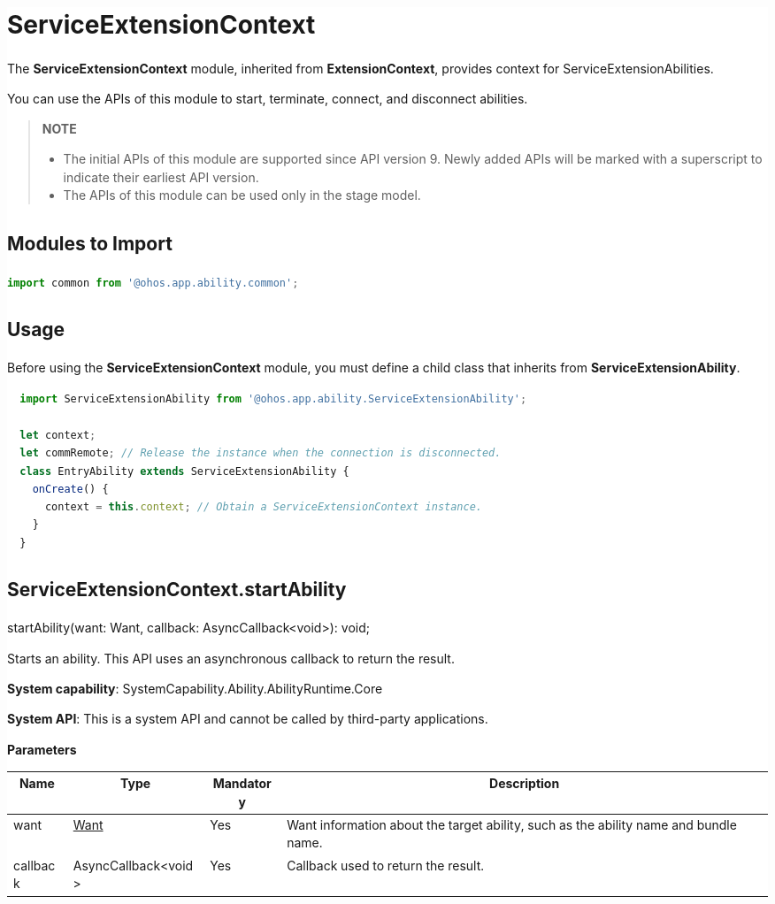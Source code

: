 # ServiceExtensionContext

The **ServiceExtensionContext** module, inherited from **ExtensionContext**, provides context for ServiceExtensionAbilities.

You can use the APIs of this module to start, terminate, connect, and disconnect abilities.

> **NOTE**
> 
>  - The initial APIs of this module are supported since API version 9. Newly added APIs will be marked with a superscript to indicate their earliest API version.
>  - The APIs of this module can be used only in the stage model.

## Modules to Import

```ts
import common from '@ohos.app.ability.common';
```

## Usage

Before using the **ServiceExtensionContext** module, you must define a child class that inherits from **ServiceExtensionAbility**.

```ts
  import ServiceExtensionAbility from '@ohos.app.ability.ServiceExtensionAbility';

  let context;
  let commRemote; // Release the instance when the connection is disconnected.
  class EntryAbility extends ServiceExtensionAbility {
    onCreate() {
      context = this.context; // Obtain a ServiceExtensionContext instance.
    }
  }
```

## ServiceExtensionContext.startAbility

startAbility(want: Want, callback: AsyncCallback&lt;void&gt;): void;

Starts an ability. This API uses an asynchronous callback to return the result.

**System capability**: SystemCapability.Ability.AbilityRuntime.Core

**System API**: This is a system API and cannot be called by third-party applications.

**Parameters**

| Name| Type| Mandatory| Description|
| -------- | -------- | -------- | -------- |
| want | [Want](js-apis-application-want.md)  | Yes| Want information about the target ability, such as the ability name and bundle name.|
| callback | AsyncCallback&lt;void&gt; | Yes| Callback used to return the result.|
